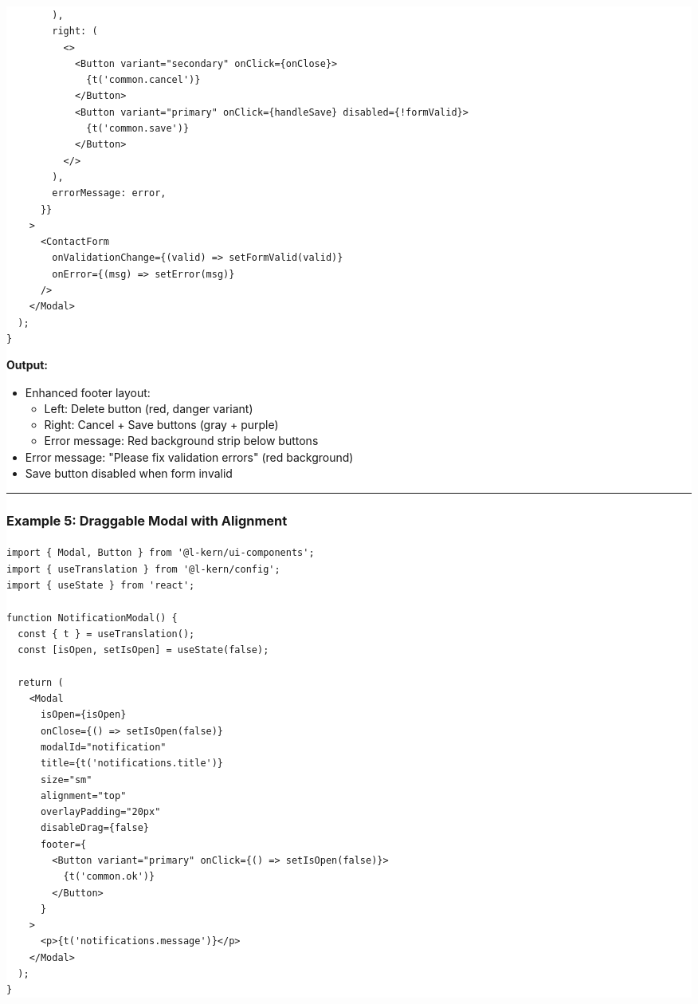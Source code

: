 ```tsx
        ),
        right: (
          <>
            <Button variant="secondary" onClick={onClose}>
              {t('common.cancel')}
            </Button>
            <Button variant="primary" onClick={handleSave} disabled={!formValid}>
              {t('common.save')}
            </Button>
          </>
        ),
        errorMessage: error,
      }}
    >
      <ContactForm
        onValidationChange={(valid) => setFormValid(valid)}
        onError={(msg) => setError(msg)}
      />
    </Modal>
  );
}
```

**Output:**
- Enhanced footer layout:
  - Left: Delete button (red, danger variant)
  - Right: Cancel + Save buttons (gray + purple)
  - Error message: Red background strip below buttons
- Error message: "Please fix validation errors" (red background)
- Save button disabled when form invalid

---

### Example 5: Draggable Modal with Alignment

```tsx
import { Modal, Button } from '@l-kern/ui-components';
import { useTranslation } from '@l-kern/config';
import { useState } from 'react';

function NotificationModal() {
  const { t } = useTranslation();
  const [isOpen, setIsOpen] = useState(false);

  return (
    <Modal
      isOpen={isOpen}
      onClose={() => setIsOpen(false)}
      modalId="notification"
      title={t('notifications.title')}
      size="sm"
      alignment="top"
      overlayPadding="20px"
      disableDrag={false}
      footer={
        <Button variant="primary" onClick={() => setIsOpen(false)}>
          {t('common.ok')}
        </Button>
      }
    >
      <p>{t('notifications.message')}</p>
    </Modal>
  );
}
```
